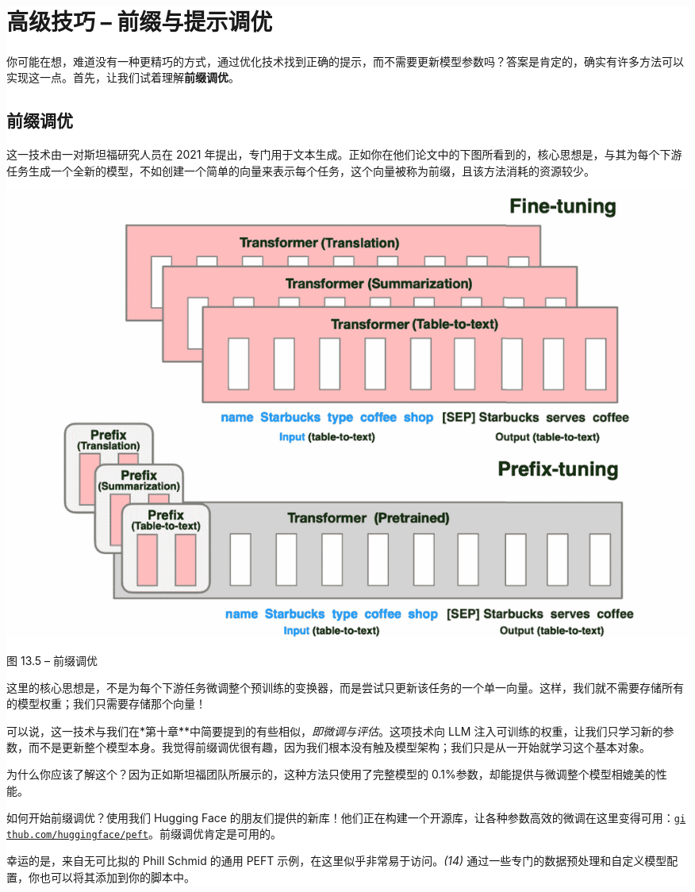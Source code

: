 # 高级技巧 – 前缀与提示调优

你可能在想，难道没有一种更精巧的方式，通过优化技术找到正确的提示，而不需要更新模型参数吗？答案是肯定的，确实有许多方法可以实现这一点。首先，让我们试着理解**前缀调优**。

## 前缀调优

这一技术由一对斯坦福研究人员在 2021 年提出，专门用于文本生成。正如你在他们论文中的下图所看到的，核心思想是，与其为每个下游任务生成一个全新的模型，不如创建一个简单的向量来表示每个任务，这个向量被称为前缀，且该方法消耗的资源较少。

![图 13.5 – 前缀调优](img/B18942_Figure_13_05.jpg)

图 13.5 – 前缀调优

这里的核心思想是，不是为每个下游任务微调整个预训练的变换器，而是尝试只更新该任务的一个单一向量。这样，我们就不需要存储所有的模型权重；我们只需要存储那个向量！

可以说，这一技术与我们在*第十章**中简要提到的有些相似，*即微调与评估*。这项技术向 LLM 注入可训练的权重，让我们只学习新的参数，而不是更新整个模型本身。我觉得前缀调优很有趣，因为我们根本没有触及模型架构；我们只是从一开始就学习这个基本对象。

为什么你应该了解这个？因为正如斯坦福团队所展示的，这种方法只使用了完整模型的 0.1%参数，却能提供与微调整个模型相媲美的性能。

如何开始前缀调优？使用我们 Hugging Face 的朋友们提供的新库！他们正在构建一个开源库，让各种参数高效的微调在这里变得可用：[`github.com/huggingface/peft`](https://github.com/huggingface/peft)。前缀调优肯定是可用的。

幸运的是，来自无可比拟的 Phill Schmid 的通用 PEFT 示例，在这里似乎非常易于访问。*(14)* 通过一些专门的数据预处理和自定义模型配置，你也可以将其添加到你的脚本中。
